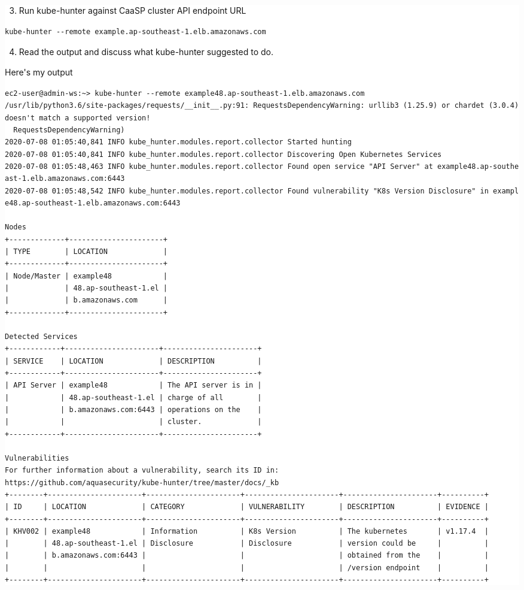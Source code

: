 3. Run kube-hunter against CaaSP cluster API endpoint URL

```
kube-hunter --remote example.ap-southeast-1.elb.amazonaws.com
```

4. Read the output and discuss what kube-hunter suggested to do.

Here's my output

```
ec2-user@admin-ws:~> kube-hunter --remote example48.ap-southeast-1.elb.amazonaws.com
/usr/lib/python3.6/site-packages/requests/__init__.py:91: RequestsDependencyWarning: urllib3 (1.25.9) or chardet (3.0.4) doesn't match a supported version!
  RequestsDependencyWarning)
2020-07-08 01:05:40,841 INFO kube_hunter.modules.report.collector Started hunting
2020-07-08 01:05:40,841 INFO kube_hunter.modules.report.collector Discovering Open Kubernetes Services
2020-07-08 01:05:48,463 INFO kube_hunter.modules.report.collector Found open service "API Server" at example48.ap-southeast-1.elb.amazonaws.com:6443
2020-07-08 01:05:48,542 INFO kube_hunter.modules.report.collector Found vulnerability "K8s Version Disclosure" in example48.ap-southeast-1.elb.amazonaws.com:6443

Nodes
+-------------+----------------------+
| TYPE        | LOCATION             |
+-------------+----------------------+
| Node/Master | example48            |
|             | 48.ap-southeast-1.el |
|             | b.amazonaws.com      |
+-------------+----------------------+

Detected Services
+------------+----------------------+----------------------+
| SERVICE    | LOCATION             | DESCRIPTION          |
+------------+----------------------+----------------------+
| API Server | example48            | The API server is in |
|            | 48.ap-southeast-1.el | charge of all        |
|            | b.amazonaws.com:6443 | operations on the    |
|            |                      | cluster.             |
+------------+----------------------+----------------------+

Vulnerabilities
For further information about a vulnerability, search its ID in:
https://github.com/aquasecurity/kube-hunter/tree/master/docs/_kb
+--------+----------------------+----------------------+----------------------+----------------------+----------+
| ID     | LOCATION             | CATEGORY             | VULNERABILITY        | DESCRIPTION          | EVIDENCE |
+--------+----------------------+----------------------+----------------------+----------------------+----------+
| KHV002 | example48            | Information          | K8s Version          | The kubernetes       | v1.17.4  |
|        | 48.ap-southeast-1.el | Disclosure           | Disclosure           | version could be     |          |
|        | b.amazonaws.com:6443 |                      |                      | obtained from the    |          |
|        |                      |                      |                      | /version endpoint    |          |
+--------+----------------------+----------------------+----------------------+----------------------+----------+
```
